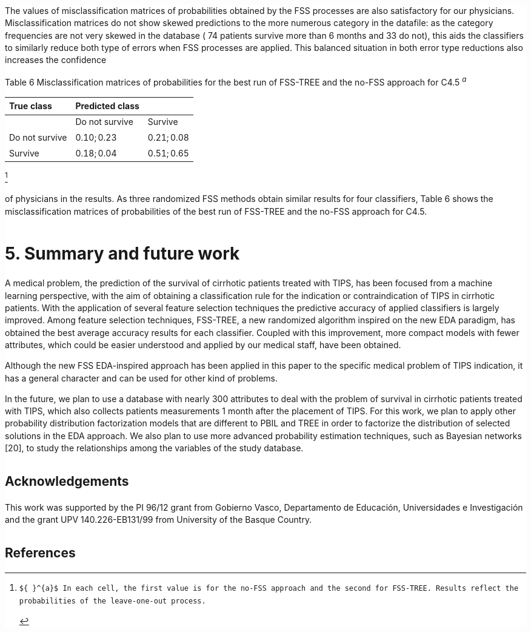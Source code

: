 The values of misclassification matrices of probabilities obtained by the FSS processes are also satisfactory for our physicians. Misclassification matrices do not show skewed predictions to the more numerous category in the datafile: as the category frequencies are not very skewed in the database ( 74 patients survive more than 6 months and 33 do not), this aids the classifiers to similarly reduce both type of errors when FSS processes are applied. This balanced situation in both error type reductions also increases the confidence

Table 6
Misclassification matrices of probabilities for the best run of FSS-TREE and the no-FSS approach for C4.5 ${ }^{a}$

| True class | Predicted class |  |
| :-- | :-- | :-- |
|  | Do not survive | Survive |
| Do not survive | $0.10 ; 0.23$ | $0.21 ; 0.08$ |
| Survive | $0.18 ; 0.04$ | $0.51 ; 0.65$ |

[^0]
[^0]:    ${ }^{a}$ In each cell, the first value is for the no-FSS approach and the second for FSS-TREE. Results reflect the probabilities of the leave-one-out process.

of physicians in the results. As three randomized FSS methods obtain similar results for four classifiers, Table 6 shows the misclassification matrices of probabilities of the best run of FSS-TREE and the no-FSS approach for C4.5.

# 5. Summary and future work 

A medical problem, the prediction of the survival of cirrhotic patients treated with TIPS, has been focused from a machine learning perspective, with the aim of obtaining a classification rule for the indication or contraindication of TIPS in cirrhotic patients. With the application of several feature selection techniques the predictive accuracy of applied classifiers is largely improved. Among feature selection techniques, FSS-TREE, a new randomized algorithm inspired on the new EDA paradigm, has obtained the best average accuracy results for each classifier. Coupled with this improvement, more compact models with fewer attributes, which could be easier understood and applied by our medical staff, have been obtained.

Although the new FSS EDA-inspired approach has been applied in this paper to the specific medical problem of TIPS indication, it has a general character and can be used for other kind of problems.

In the future, we plan to use a database with nearly 300 attributes to deal with the problem of survival in cirrhotic patients treated with TIPS, which also collects patients measurements 1 month after the placement of TIPS. For this work, we plan to apply other probability distribution factorization models that are different to PBIL and TREE in order to factorize the distribution of selected solutions in the EDA approach. We also plan to use more advanced probability estimation techniques, such as Bayesian networks [20], to study the relationships among the variables of the study database.

## Acknowledgements

This work was supported by the PI 96/12 grant from Gobierno Vasco, Departamento de Educación, Universidades e Investigación and the grant UPV 140.226-EB131/99 from University of the Basque Country.

## References


[^0]:    * Corresponding author. Tel.: +34-943015026; fax: +34-943215396.
[^0]:    ${ }^{1}$ We use the terms 'finding', 'attribute', 'feature' and 'variable' indistinctly. Since 'finding' is a medical word, 'attribute', 'feature' and 'variable' come from the Statistics community.
[^0]:    ${ }^{2}$ The terms 'individual' and 'solution' are used indistinctly.
[^0]:    ${ }^{3}$ As 'offspring' is known the set of newly created solutions.
[^0]:    ${ }^{4}$ Assuming the following factorization: $p_{l}(\boldsymbol{x})=\prod_{i=1}^{d} p_{l}\left(x_{i}\right)$.
[^0]:    ${ }^{a}$ The standard deviations of accuracy and cardinality averages are also reported.